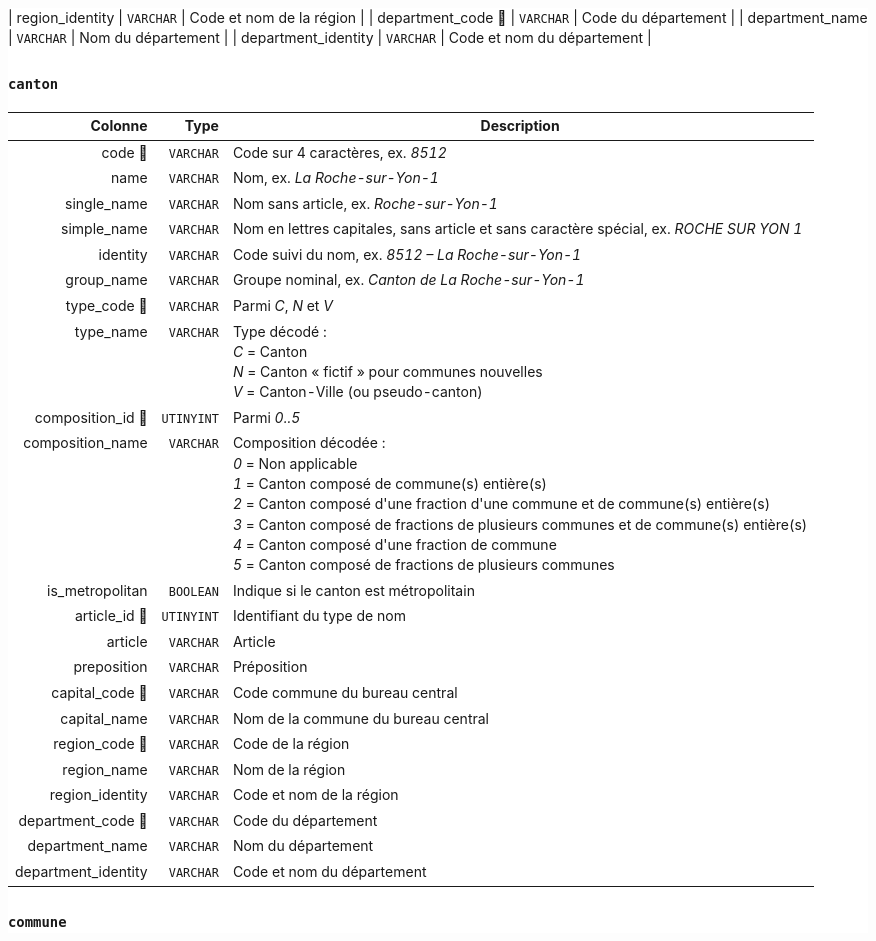 | region_identity     | `VARCHAR`  | Code et nom de la région                                                      |
| department_code 🔗 | `VARCHAR`  | Code du département                                                           |
| department_name     | `VARCHAR`  | Nom du département                                                            |
| department_identity | `VARCHAR`  | Code et nom du département                                                    |

### `canton`

| Colonne             | Type       | Description                                                                             |
|--------------------:|-----------:|-----------------------------------------------------------------------------------------|
| code 🔑            | `VARCHAR`  | Code sur 4 caractères, ex. *8512*                                                       |
| name                | `VARCHAR`  | Nom, ex. *La Roche-sur-Yon-1*                                                           |
| single_name         | `VARCHAR`  | Nom sans article, ex. *Roche-sur-Yon-1*                                                 |
| simple_name         | `VARCHAR`  | Nom en lettres capitales, sans article et sans caractère spécial, ex. *ROCHE SUR YON 1* |
| identity            | `VARCHAR`  | Code suivi du nom, ex. *8512 – La Roche-sur-Yon-1*                                      |
| group_name          | `VARCHAR`  | Groupe nominal, ex. *Canton de La Roche-sur-Yon-1*                                      |
| type_code 🔗       | `VARCHAR`  | Parmi *C*, *N* et *V*                                                                   |
| type_name           | `VARCHAR`  | Type décodé :<br>*C* = Canton<br>*N* = Canton « fictif » pour communes nouvelles<br>*V* = Canton-Ville (ou pseudo-canton) |
| composition_id 🔗  | `UTINYINT` | Parmi *0..5*                                                                            |
| composition_name    | `VARCHAR`  | Composition décodée :<br>*0* = Non applicable<br>*1* = Canton composé de commune(s) entière(s)<br>*2* = Canton composé d'une fraction d'une commune et de commune(s) entière(s)<br>*3* = Canton composé de fractions de plusieurs communes et de commune(s) entière(s)<br>*4* = Canton composé d'une fraction de commune<br>*5* = Canton composé de fractions de plusieurs communes |
| is_metropolitan     | `BOOLEAN`  | Indique si le canton est métropolitain                                                  |
| article_id 🔗      | `UTINYINT` | Identifiant du type de nom                                                              |
| article             | `VARCHAR`  | Article                                                                                 |
| preposition         | `VARCHAR`  | Préposition                                                                             |
| capital_code 🔗    | `VARCHAR`  | Code commune du bureau central                                                          |
| capital_name        | `VARCHAR`  | Nom de la commune du bureau central                                                     |
| region_code 🔗     | `VARCHAR`  | Code de la région                                                                       |
| region_name         | `VARCHAR`  | Nom de la région                                                                        |
| region_identity     | `VARCHAR`  | Code et nom de la région                                                                |
| department_code 🔗 | `VARCHAR`  | Code du département                                                                     |
| department_name     | `VARCHAR`  | Nom du département                                                                      |
| department_identity | `VARCHAR`  | Code et nom du département                                                              |

### `commune`
